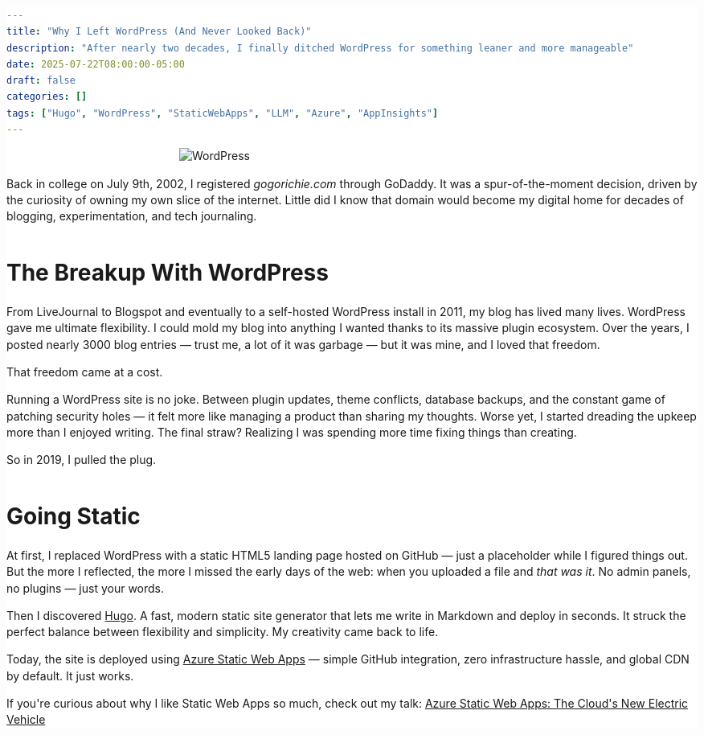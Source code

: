 ```yaml
---
title: "Why I Left WordPress (And Never Looked Back)"
description: "After nearly two decades, I finally ditched WordPress for something leaner and more manageable"
date: 2025-07-22T08:00:00-05:00
draft: false
categories: []
tags: ["Hugo", "WordPress", "StaticWebApps", "LLM", "Azure", "AppInsights"]
---
```


<img src="https://gogorichiesitefiles.blob.core.windows.net/publicfiles/trashing_wp.png" alt="WordPress" style="width:50%; display:block; margin:auto;" />

Back in college on July 9th, 2002, I registered *gogorichie.com* through GoDaddy. It was a spur-of-the-moment decision, driven by the curiosity of owning my own slice of the internet. Little did I know that domain would become my digital home for decades of blogging, experimentation, and tech journaling.

# The Breakup With WordPress

From LiveJournal to Blogspot and eventually to a self-hosted WordPress install in 2011, my blog has lived many lives. WordPress gave me ultimate flexibility. I could mold my blog into anything I wanted thanks to its massive plugin ecosystem. Over the years, I posted nearly 3000 blog entries — trust me, a lot of it was garbage — but it was mine, and I loved that freedom.

That freedom came at a cost.

Running a WordPress site is no joke. Between plugin updates, theme conflicts, database backups, and the constant game of patching security holes — it felt more like managing a product than sharing my thoughts. Worse yet, I started dreading the upkeep more than I enjoyed writing. The final straw? Realizing I was spending more time fixing things than creating.

So in 2019, I pulled the plug.

# Going Static

At first, I replaced WordPress with a static HTML5 landing page hosted on GitHub — just a placeholder while I figured things out. But the more I reflected, the more I missed the early days of the web: when you uploaded a file and *that was it*. No admin panels, no plugins — just your words.

Then I discovered [Hugo](https://gohugo.io/). A fast, modern static site generator that lets me write in Markdown and deploy in seconds. It struck the perfect balance between flexibility and simplicity. My creativity came back to life.

Today, the site is deployed using [Azure Static Web Apps](https://learn.microsoft.com/en-us/azure/static-web-apps/getting-started) — simple GitHub integration, zero infrastructure hassle, and global CDN by default. It just works.

If you're curious about why I like Static Web Apps so much, check out my talk: [Azure Static Web Apps: The Cloud's New Electric Vehicle](https://www.gogorichie.com/blog/microsoft/azurespringcleaning2023/)
